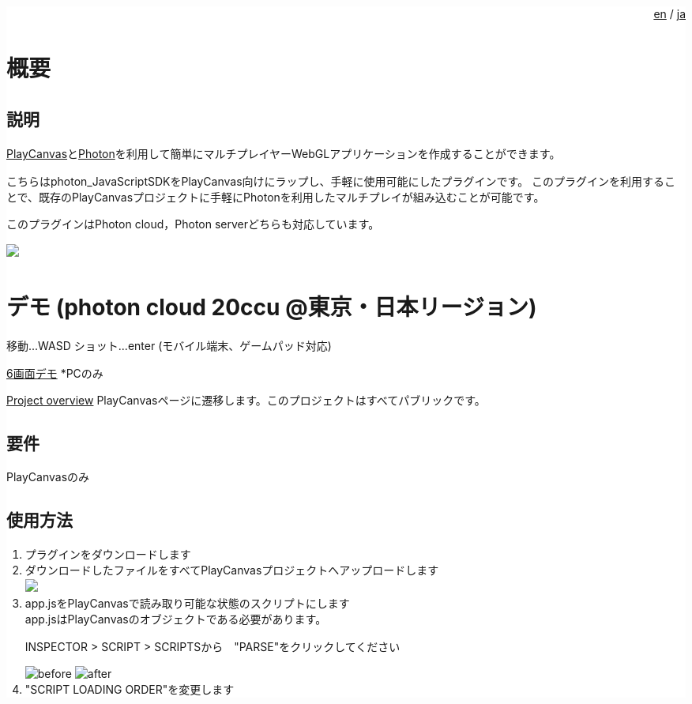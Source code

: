 <div align="right">
<a href="https://utautattaro.github.io/Photon-for-PlayCanvas/">en</a>
/
<a href="https://utautattaro.github.io/Photon-for-PlayCanvas/ja">ja</a>
</div>

# 概要

## 説明
[PlayCanvas](https://playcanvas.com)と[Photon](https://www.photonengine.com/en/Photon)を利用して簡単にマルチプレイヤーWebGLアプリケーションを作成することができます。

こちらはphoton_JavaScriptSDKをPlayCanvas向けにラップし、手軽に使用可能にしたプラグインです。
このプラグインを利用することで、既存のPlayCanvasプロジェクトに手軽にPhotonを利用したマルチプレイが組み込むことが可能です。

このプラグインはPhoton cloud，Photon serverどちらも対応しています。

<img width="100%" src="http://i.imgur.com/wEfLBe7.png" />

# デモ (photon cloud 20ccu @東京・日本リージョン)
<iframe src="https://playcanv.as/p/m9ZoTmjj/" frameborder="0" width="100%" height="480px"></iframe>

移動...WASD ショット...enter (モバイル端末、ゲームパッド対応)

[6画面デモ](https://utautattaro.github.io/Photon-for-PlayCanvas/testclient.html)
*PCのみ

[Project overview](https://playcanvas.com/project/433966/overview/photonstarterkit)
PlayCanvasページに遷移します。このプロジェクトはすべてパブリックです。


## 要件
PlayCanvasのみ

## 使用方法
<ol>
<li>プラグインをダウンロードします</li>
<li>ダウンロードしたファイルをすべてPlayCanvasプロジェクトへアップロードします</li>

<img width="40%" src="http://i.imgur.com/UGxJnFj.png" />

<li>app.jsをPlayCanvasで読み取り可能な状態のスクリプトにします</li>
app.jsはPlayCanvasのオブジェクトである必要があります。

INSPECTOR > SCRIPT > SCRIPTSから　"PARSE"をクリックしてください

<img width="40%" src="http://i.imgur.com/mRAiQ2D.png" title="before"/>
<img width="40%" src="http://i.imgur.com/9DdBX7X.png" title="after"/>

<li>"SCRIPT LOADING ORDER"を変更します</li>
